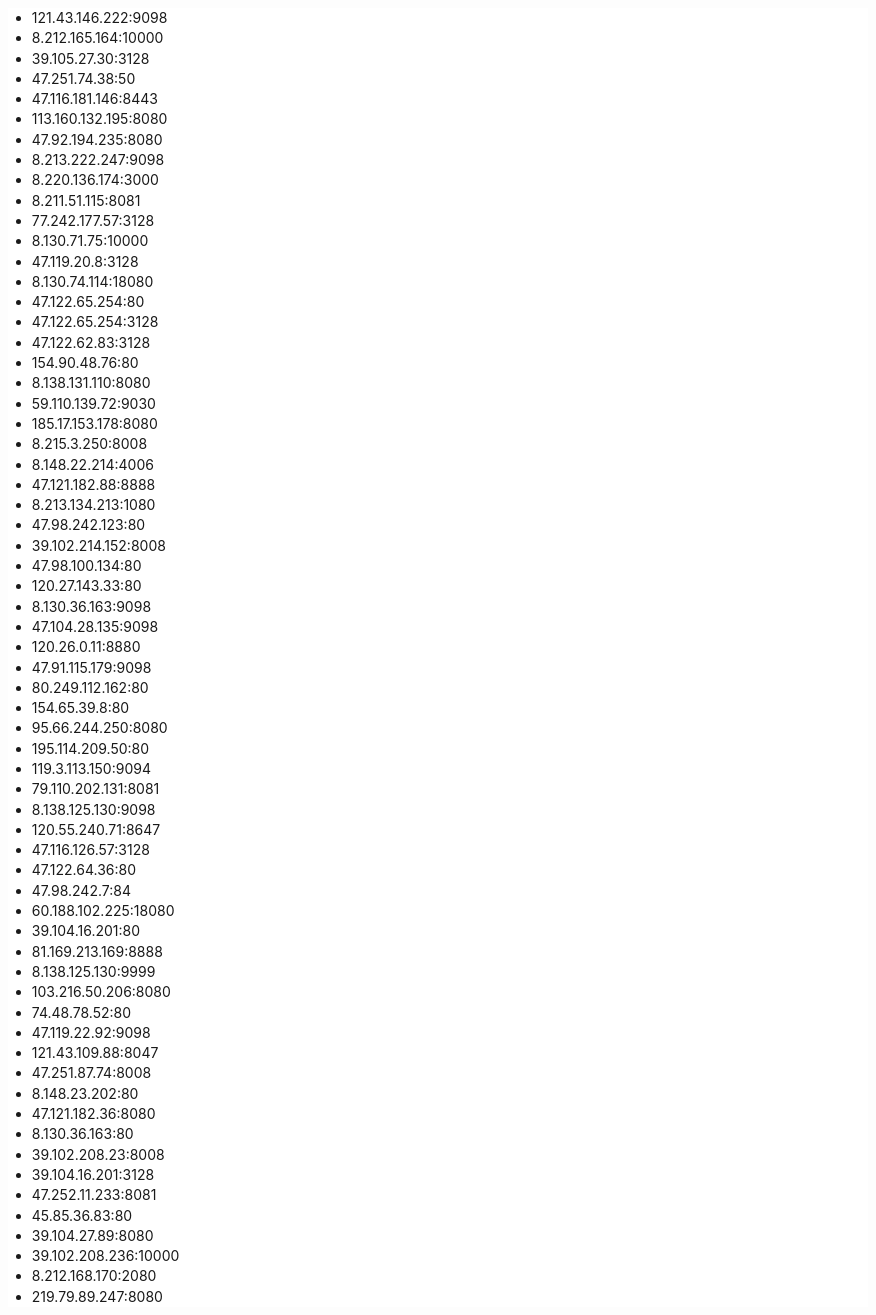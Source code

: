  - 121.43.146.222:9098
 - 8.212.165.164:10000
 - 39.105.27.30:3128
 - 47.251.74.38:50
 - 47.116.181.146:8443
 - 113.160.132.195:8080
 - 47.92.194.235:8080
 - 8.213.222.247:9098
 - 8.220.136.174:3000
 - 8.211.51.115:8081
 - 77.242.177.57:3128
 - 8.130.71.75:10000
 - 47.119.20.8:3128
 - 8.130.74.114:18080
 - 47.122.65.254:80
 - 47.122.65.254:3128
 - 47.122.62.83:3128
 - 154.90.48.76:80
 - 8.138.131.110:8080
 - 59.110.139.72:9030
 - 185.17.153.178:8080
 - 8.215.3.250:8008
 - 8.148.22.214:4006
 - 47.121.182.88:8888
 - 8.213.134.213:1080
 - 47.98.242.123:80
 - 39.102.214.152:8008
 - 47.98.100.134:80
 - 120.27.143.33:80
 - 8.130.36.163:9098
 - 47.104.28.135:9098
 - 120.26.0.11:8880
 - 47.91.115.179:9098
 - 80.249.112.162:80
 - 154.65.39.8:80
 - 95.66.244.250:8080
 - 195.114.209.50:80
 - 119.3.113.150:9094
 - 79.110.202.131:8081
 - 8.138.125.130:9098
 - 120.55.240.71:8647
 - 47.116.126.57:3128
 - 47.122.64.36:80
 - 47.98.242.7:84
 - 60.188.102.225:18080
 - 39.104.16.201:80
 - 81.169.213.169:8888
 - 8.138.125.130:9999
 - 103.216.50.206:8080
 - 74.48.78.52:80
 - 47.119.22.92:9098
 - 121.43.109.88:8047
 - 47.251.87.74:8008
 - 8.148.23.202:80
 - 47.121.182.36:8080
 - 8.130.36.163:80
 - 39.102.208.23:8008
 - 39.104.16.201:3128
 - 47.252.11.233:8081
 - 45.85.36.83:80
 - 39.104.27.89:8080
 - 39.102.208.236:10000
 - 8.212.168.170:2080
 - 219.79.89.247:8080